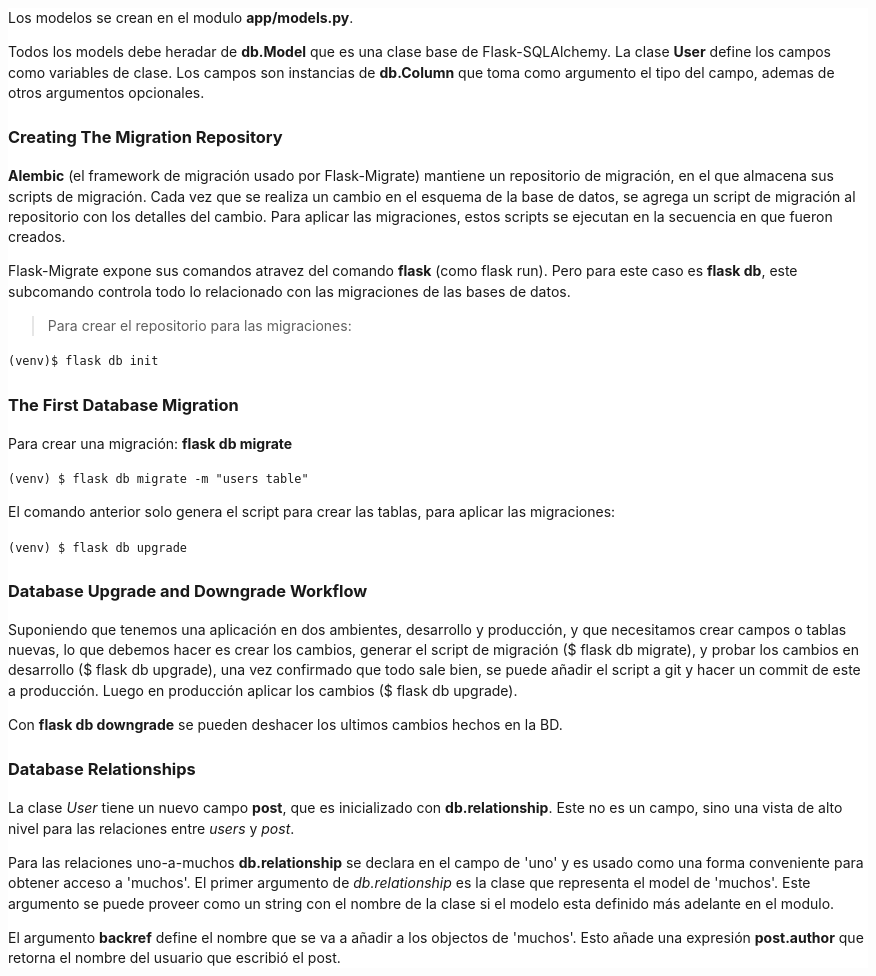 Los modelos se crean en el modulo **app/models.py**.

Todos los models debe heradar de **db.Model** que es una clase base de Flask-SQLAlchemy.
La clase **User** define los campos como variables de clase. Los campos son instancias de **db.Column**
que toma como argumento el tipo del campo, ademas de otros argumentos opcionales.

### Creating The Migration Repository

**Alembic** (el framework de migración usado por Flask-Migrate) mantiene un repositorio de migración,
en el que almacena sus scripts de migración. Cada vez que se realiza un cambio en el esquema de la
base de datos, se agrega un script de migración al repositorio con los detalles del cambio. Para
aplicar las migraciones, estos scripts se ejecutan en la secuencia en que fueron creados.

Flask-Migrate expone sus comandos atravez del comando **flask** (como flask run). Pero para este
caso es **flask db**, este subcomando controla todo lo relacionado con las migraciones de las
bases de datos.

> Para crear el repositorio para las migraciones:

	(venv)$ flask db init

### The First Database Migration

Para crear una migración: **flask db migrate**

	(venv) $ flask db migrate -m "users table"

El comando anterior solo genera el script para crear las tablas, para aplicar las migraciones:

	(venv) $ flask db upgrade

### Database Upgrade and Downgrade Workflow

Suponiendo que tenemos una aplicación en dos ambientes, desarrollo y producción, y que necesitamos
crear campos o tablas nuevas, lo que debemos hacer es crear los cambios, generar el script de
migración ($ flask db migrate), y probar los cambios en desarrollo ($ flask db upgrade), una vez
confirmado que todo sale bien, se puede añadir el script a git y hacer un commit de este a
producción. Luego en producción aplicar los cambios ($ flask db upgrade).

Con **flask db downgrade** se pueden deshacer los ultimos cambios hechos en la BD.

### Database Relationships

La clase _User_ tiene un nuevo campo **post**, que es inicializado con **db.relationship**. Este no
es un campo, sino una vista de alto nivel para las relaciones entre _users_ y _post_.

Para las relaciones uno-a-muchos **db.relationship** se declara en el campo de 'uno' y es usado como
una forma conveniente para obtener acceso a 'muchos'. El primer argumento de _db.relationship_ es la
clase que representa el model de 'muchos'. Este argumento se puede proveer como un string con el
nombre de la clase si el modelo esta definido más adelante en el modulo.

El argumento **backref** define el nombre que se va a añadir a los objectos de 'muchos'. Esto añade una
expresión **post.author** que retorna el nombre del usuario que escribió el post.
